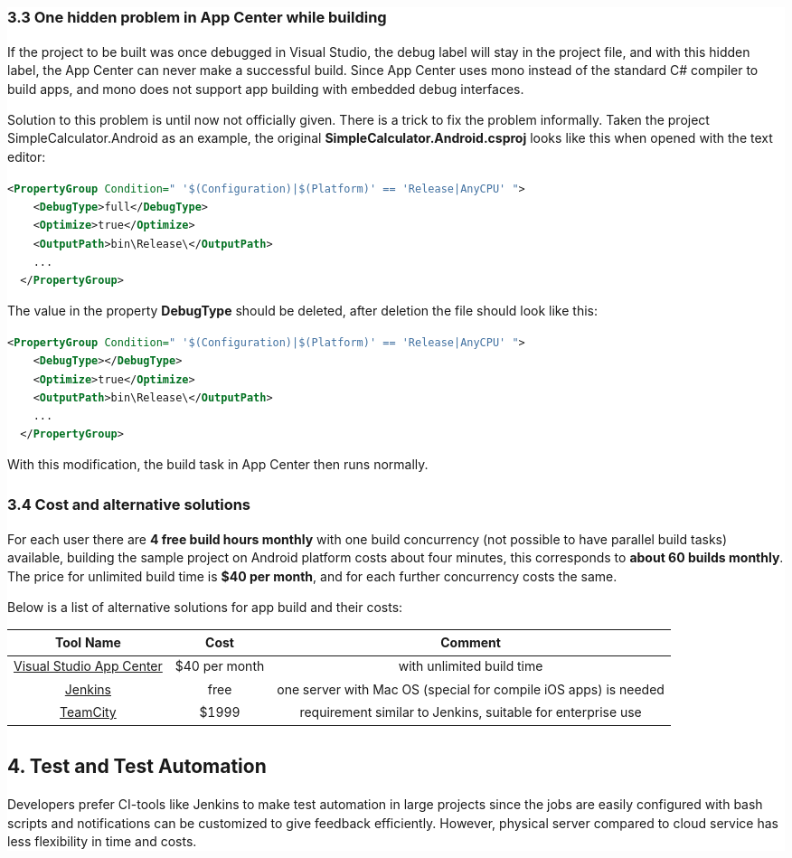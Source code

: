 ### 3.3 One hidden problem in App Center while building

If the project to be built was once debugged in Visual Studio, the debug label will stay in the project file, and with this hidden label, the App Center can never make a successful build. Since App Center uses mono instead of the standard C# compiler to build apps, and mono does not support app building with embedded debug interfaces.

Solution to this problem is until now not officially given. There is a trick to fix the problem informally. Taken the project SimpleCalculator.Android as an example, the original **SimpleCalculator.Android.csproj** looks like this when opened with the text editor:

```xml
<PropertyGroup Condition=" '$(Configuration)|$(Platform)' == 'Release|AnyCPU' ">
    <DebugType>full</DebugType>
    <Optimize>true</Optimize>
    <OutputPath>bin\Release\</OutputPath>
    ...
  </PropertyGroup>
```

The value in the property **DebugType** should be deleted, after deletion the file should look like this:

```xml
<PropertyGroup Condition=" '$(Configuration)|$(Platform)' == 'Release|AnyCPU' ">
    <DebugType></DebugType>
    <Optimize>true</Optimize>
    <OutputPath>bin\Release\</OutputPath>
    ...
  </PropertyGroup>
```

With this modification, the build task in App Center then runs normally.

### 3.4 Cost and alternative solutions

For each user there are **4 free build hours monthly** with one build concurrency (not possible to have parallel build tasks) available, building the sample project on Android platform costs about four minutes, this corresponds to **about 60 builds monthly**. The price for unlimited build time is **\$40 per month**, and for each further concurrency costs the same.

Below is a list of alternative solutions for app build and their costs:

|Tool Name|Cost|Comment|
|:------:|:------:|:------:|
|[Visual Studio App Center](https://appcenter.ms)|\$40 per month|with unlimited build time|
|[Jenkins](https://jenkins.io/)|free|one server with Mac OS (special for compile iOS apps) is needed|
|[TeamCity](https://www.jetbrains.com/teamcity/)|\$1999|requirement similar to Jenkins, suitable for enterprise use|

## 4. Test and Test Automation

Developers prefer CI-tools like Jenkins to make test automation in large projects since the jobs are easily configured with bash scripts and notifications can be customized to give feedback efficiently. However, physical server compared to cloud service has less flexibility in time and costs. 

